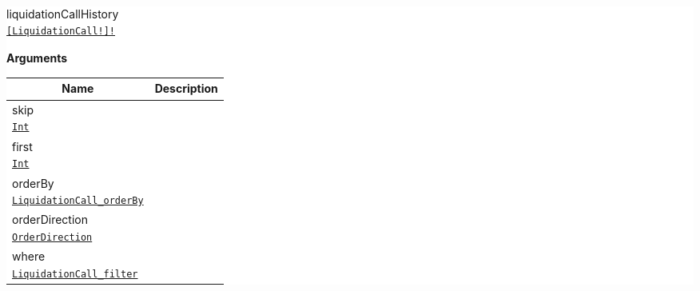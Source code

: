 </td>
</tr>
</tbody>
</table>

</td>
</tr>
<tr>
<td>
liquidationCallHistory<br />
<a href="/docs/Harmony-v3/objects#liquidationcall"><code>[LiquidationCall!]!</code></a>
</td>
<td>


<p style={{ marginBottom: "0.4em" }}><strong>Arguments</strong></p>

<table>
<thead><tr><th>Name</th><th>Description</th></tr></thead>
<tbody>
<tr>
<td>
skip<br />
<a href="/docs/Harmony-v3/scalars#int"><code>Int</code></a>
</td>
<td>

</td>
</tr>
<tr>
<td>
first<br />
<a href="/docs/Harmony-v3/scalars#int"><code>Int</code></a>
</td>
<td>

</td>
</tr>
<tr>
<td>
orderBy<br />
<a href="/docs/Harmony-v3/enums#liquidationcall_orderby"><code>LiquidationCall_orderBy</code></a>
</td>
<td>

</td>
</tr>
<tr>
<td>
orderDirection<br />
<a href="/docs/Harmony-v3/enums#orderdirection"><code>OrderDirection</code></a>
</td>
<td>

</td>
</tr>
<tr>
<td>
where<br />
<a href="/docs/Harmony-v3/inputObjects#liquidationcall_filter"><code>LiquidationCall_filter</code></a>
</td>
<td>
